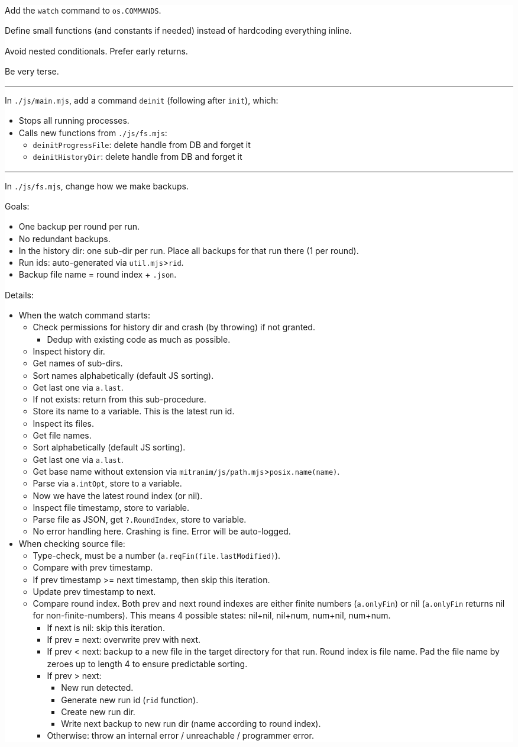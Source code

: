 
Add the `watch` command to `os.COMMANDS`.

Define small functions (and constants if needed) instead of hardcoding everything inline.

Avoid nested conditionals. Prefer early returns.

Be very terse.

------

In `./js/main.mjs`, add a command `deinit` (following after `init`), which:
- Stops all running processes.
- Calls new functions from `./js/fs.mjs`:
  - `deinitProgressFile`: delete handle from DB and forget it
  - `deinitHistoryDir`: delete handle from DB and forget it

------

In `./js/fs.mjs`, change how we make backups.

Goals:
- One backup per round per run.
- No redundant backups.
- In the history dir: one sub-dir per run. Place all backups for that run there (1 per round).
- Run ids: auto-generated via `util.mjs`>`rid`.
- Backup file name = round index + `.json`.

Details:
- When the watch command starts:
  - Check permissions for history dir and crash (by throwing) if not granted.
    - Dedup with existing code as much as possible.
  - Inspect history dir.
  - Get names of sub-dirs.
  - Sort names alphabetically (default JS sorting).
  - Get last one via `a.last`.
  - If not exists: return from this sub-procedure.
  - Store its name to a variable. This is the latest run id.
  - Inspect its files.
  - Get file names.
  - Sort alphabetically (default JS sorting).
  - Get last one via `a.last`.
  - Get base name without extension via `mitranim/js/path.mjs`>`posix.name(name)`.
  - Parse via `a.intOpt`, store to a variable.
  - Now we have the latest round index (or nil).
  - Inspect file timestamp, store to variable.
  - Parse file as JSON, get `?.RoundIndex`, store to variable.
  - No error handling here. Crashing is fine. Error will be auto-logged.
- When checking source file:
  - Type-check, must be a number (`a.reqFin(file.lastModified)`).
  - Compare with prev timestamp.
  - If prev timestamp >= next timestamp, then skip this iteration.
  - Update prev timestamp to next.
  - Compare round index. Both prev and next round indexes are either finite numbers (`a.onlyFin`) or nil (`a.onlyFin` returns nil for non-finite-numbers). This means 4 possible states: nil+nil, nil+num, num+nil, num+num.
    - If next is nil: skip this iteration.
    - If prev = next: overwrite prev with next.
    - If prev < next: backup to a new file in the target directory for that run. Round index is file name. Pad the file name by zeroes up to length 4 to ensure predictable sorting.
    - If prev > next:
      - New run detected.
      - Generate new run id (`rid` function).
      - Create new run dir.
      - Write next backup to new run dir (name according to round index).
    - Otherwise: throw an internal error / unreachable / programmer error.
